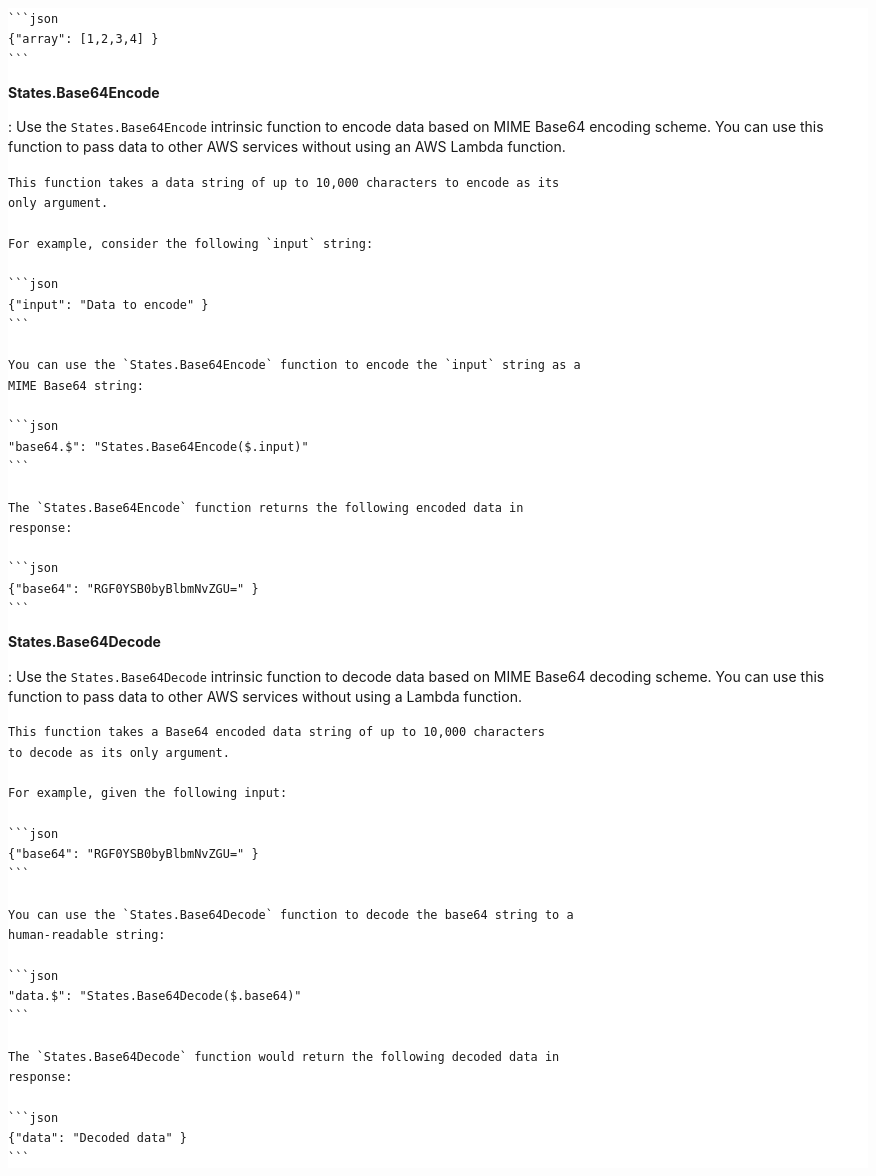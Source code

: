     ```json
    {"array": [1,2,3,4] }
    ```

**States.Base64Encode**

:   Use the `States.Base64Encode` intrinsic function to encode data based on MIME
    Base64 encoding scheme. You can use this function to pass data to other AWS
    services without using an AWS Lambda function.

    This function takes a data string of up to 10,000 characters to encode as its
    only argument.

    For example, consider the following `input` string:

    ```json
    {"input": "Data to encode" }
    ```

    You can use the `States.Base64Encode` function to encode the `input` string as a
    MIME Base64 string:

    ```json
    "base64.$": "States.Base64Encode($.input)"
    ```

    The `States.Base64Encode` function returns the following encoded data in
    response:

    ```json
    {"base64": "RGF0YSB0byBlbmNvZGU=" }
    ```

**States.Base64Decode**

:   Use the `States.Base64Decode` intrinsic function to decode data based on MIME
    Base64 decoding scheme. You can use this function to pass data to other AWS
    services without using a Lambda function.

    This function takes a Base64 encoded data string of up to 10,000 characters
    to decode as its only argument.

    For example, given the following input:

    ```json
    {"base64": "RGF0YSB0byBlbmNvZGU=" }
    ```

    You can use the `States.Base64Decode` function to decode the base64 string to a
    human-readable string:

    ```json
    "data.$": "States.Base64Decode($.base64)"
    ```

    The `States.Base64Decode` function would return the following decoded data in
    response:

    ```json
    {"data": "Decoded data" }
    ```
